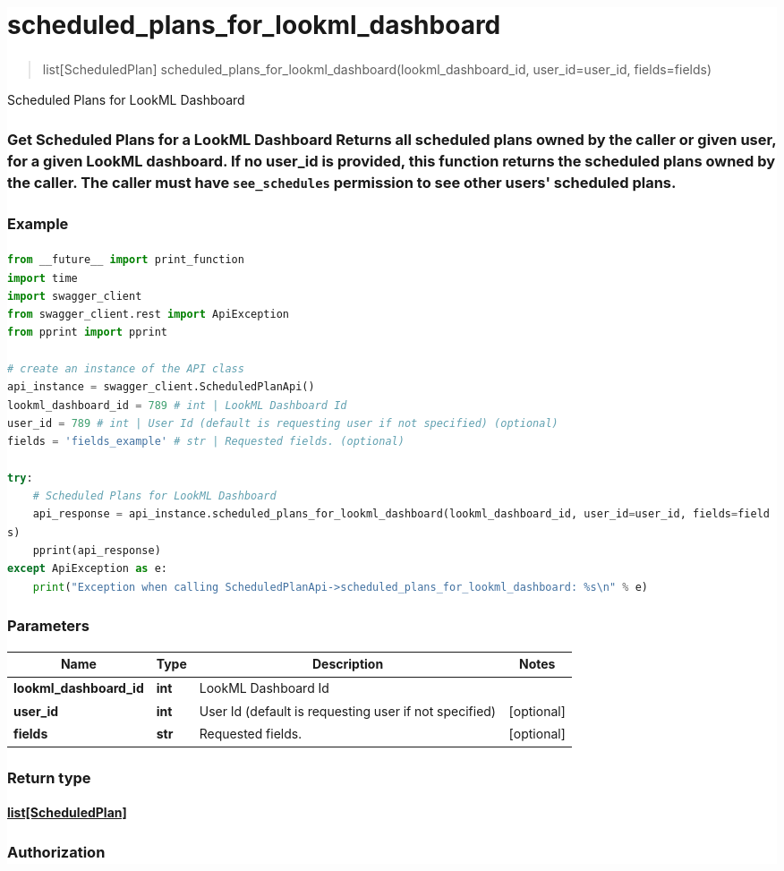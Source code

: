 # **scheduled_plans_for_lookml_dashboard**
> list[ScheduledPlan] scheduled_plans_for_lookml_dashboard(lookml_dashboard_id, user_id=user_id, fields=fields)

Scheduled Plans for LookML Dashboard

### Get Scheduled Plans for a LookML Dashboard  Returns all scheduled plans owned by the caller or given user, for a given LookML dashboard.  If no user_id is provided, this function returns the scheduled plans owned by the caller.   The caller must have `see_schedules` permission to see other users' scheduled plans.   

### Example
```python
from __future__ import print_function
import time
import swagger_client
from swagger_client.rest import ApiException
from pprint import pprint

# create an instance of the API class
api_instance = swagger_client.ScheduledPlanApi()
lookml_dashboard_id = 789 # int | LookML Dashboard Id
user_id = 789 # int | User Id (default is requesting user if not specified) (optional)
fields = 'fields_example' # str | Requested fields. (optional)

try:
    # Scheduled Plans for LookML Dashboard
    api_response = api_instance.scheduled_plans_for_lookml_dashboard(lookml_dashboard_id, user_id=user_id, fields=fields)
    pprint(api_response)
except ApiException as e:
    print("Exception when calling ScheduledPlanApi->scheduled_plans_for_lookml_dashboard: %s\n" % e)
```

### Parameters

Name | Type | Description  | Notes
------------- | ------------- | ------------- | -------------
 **lookml_dashboard_id** | **int**| LookML Dashboard Id | 
 **user_id** | **int**| User Id (default is requesting user if not specified) | [optional] 
 **fields** | **str**| Requested fields. | [optional] 

### Return type

[**list[ScheduledPlan]**](ScheduledPlan.md)

### Authorization
